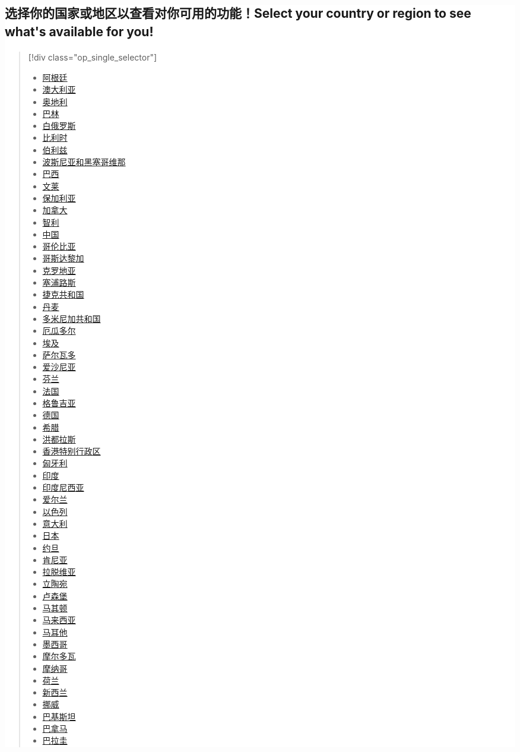 ## <a name="select-your-country-or-region-to-see-whats-available-for-you"></a><span data-ttu-id="acae7-106">选择你的国家或地区以查看对你可用的功能！</span><span class="sxs-lookup"><span data-stu-id="acae7-106">Select your country or region to see what's available for you!</span></span>

> [!div class="op_single_selector"]    
> - [阿根廷](availability-in-argentina.md)
> - [澳大利亚](availability-in-australia.md)
> - [奥地利](availability-in-austria.md)
> - [巴林](availability-in-bahrain.md)
> - [白俄罗斯](availability-in-belarus.md)
> - [比利时](availability-in-belgium.md)
> - [伯利兹](availability-in-belize.md)
> - [波斯尼亚和黑塞哥维那](availability-in-bosniaherzegovina.md)
> - [巴西](availability-in-brazil.md)
> - [文莱](availability-in-brunei.md)
> - [保加利亚](availability-in-bulgaria.md)
> - [加拿大](availability-in-canada.md)
> - [智利](availability-in-chile.md)
> - [中国](availability-in-china.md)
> - [哥伦比亚](availability-in-colombia.md)
> - [哥斯达黎加](availability-in-costa-rica.md)
> - [克罗地亚](availability-in-croatia.md)
> - [塞浦路斯](availability-in-cyprus.md)
> - [捷克共和国](availability-in-the-czech-republic.md)
> - [丹麦](availability-in-denmark.md)
> - [多米尼加共和国](availability-in-the-dominican-republic.md)
> - [厄瓜多尔](availability-in-ecuador.md)
> - [埃及](availability-in-egypt.md)
> - [萨尔瓦多](availability-in-el-salvador.md)
> - [爱沙尼亚](availability-in-estonia.md)
> - [芬兰](availability-in-finland.md)
> - [法国](availability-in-france.md)
> - [格鲁吉亚](availability-in-georgia.md)
> - [德国](availability-in-germany.md)
> - [希腊](availability-in-greece.md)
> - [洪都拉斯](availability-in-honduras.md)
> - [香港特别行政区](availability-in-hong-kong.md)
> - [匈牙利](availability-in-hungary.md)
> - [印度](availability-in-india.md)
> - [印度尼西亚](availability-in-indonesia.md)
> - [爱尔兰](availability-in-ireland.md)
> - [以色列](availability-in-israel.md)
> - [意大利](availability-in-italy.md)
> - [日本](availability-in-japan.md)
> - [约旦](availability-in-jordan.md)
> - [肯尼亚](availability-in-kenya.md)
> - [拉脱维亚](availability-in-latvia.md)
> - [立陶宛](availability-in-lithuania.md)
> - [卢森堡](availability-in-luxembourg.md)
> - [马其顿](availability-in-macedonia.md)
> - [马来西亚](availability-in-malaysia.md)
> - [马耳他](availability-in-malta.md)
> - [墨西哥](availability-in-mexico.md)
> - [摩尔多瓦](availability-in-moldova.md)
> - [摩纳哥](availability-in-monaco.md)
> - [荷兰](availability-in-the-netherlands.md)
> - [新西兰](availability-in-new-zealand.md)
> - [挪威](availability-in-norway.md)
> - [巴基斯坦](availability-in-pakistan.md)
> - [巴拿马](availability-in-panama.md)
> - [巴拉圭](availability-in-paraguay.md)